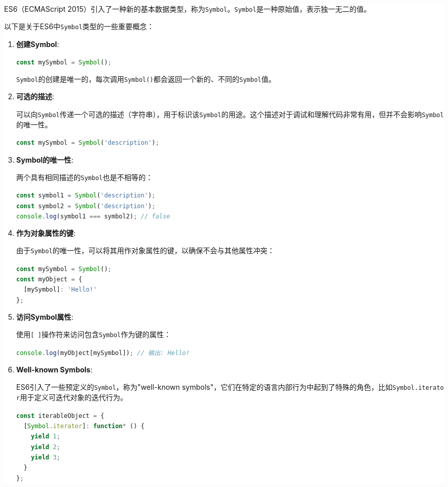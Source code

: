 ES6（ECMAScript 2015）引入了一种新的基本数据类型，称为`Symbol`。`Symbol`是一种原始值，表示独一无二的值。

以下是关于ES6中`Symbol`类型的一些重要概念：

1. **创建Symbol**:

   ```javascript
   const mySymbol = Symbol();
   ```

   `Symbol`的创建是唯一的，每次调用`Symbol()`都会返回一个新的、不同的`Symbol`值。

2. **可选的描述**:

   可以向`Symbol`传递一个可选的描述（字符串），用于标识该`Symbol`的用途。这个描述对于调试和理解代码非常有用，但并不会影响`Symbol`的唯一性。

   ```javascript
   const mySymbol = Symbol('description');
   ```

3. **Symbol的唯一性**:

   两个具有相同描述的`Symbol`也是不相等的：

   ```javascript
   const symbol1 = Symbol('description');
   const symbol2 = Symbol('description');
   console.log(symbol1 === symbol2); // false
   ```

4. **作为对象属性的键**:

   由于`Symbol`的唯一性，可以将其用作对象属性的键，以确保不会与其他属性冲突：

   ```javascript
   const mySymbol = Symbol();
   const myObject = {
     [mySymbol]: 'Hello!'
   };
   ```

5. **访问Symbol属性**:

   使用`[ ]`操作符来访问包含`Symbol`作为键的属性：

   ```javascript
   console.log(myObject[mySymbol]); // 输出: Hello!
   ```

6. **Well-known Symbols**:

   ES6引入了一些预定义的`Symbol`，称为"well-known symbols"，它们在特定的语言内部行为中起到了特殊的角色，比如`Symbol.iterator`用于定义可迭代对象的迭代行为。

   ```javascript
   const iterableObject = {
     [Symbol.iterator]: function* () {
       yield 1;
       yield 2;
       yield 3;
     }
   };
   ```
